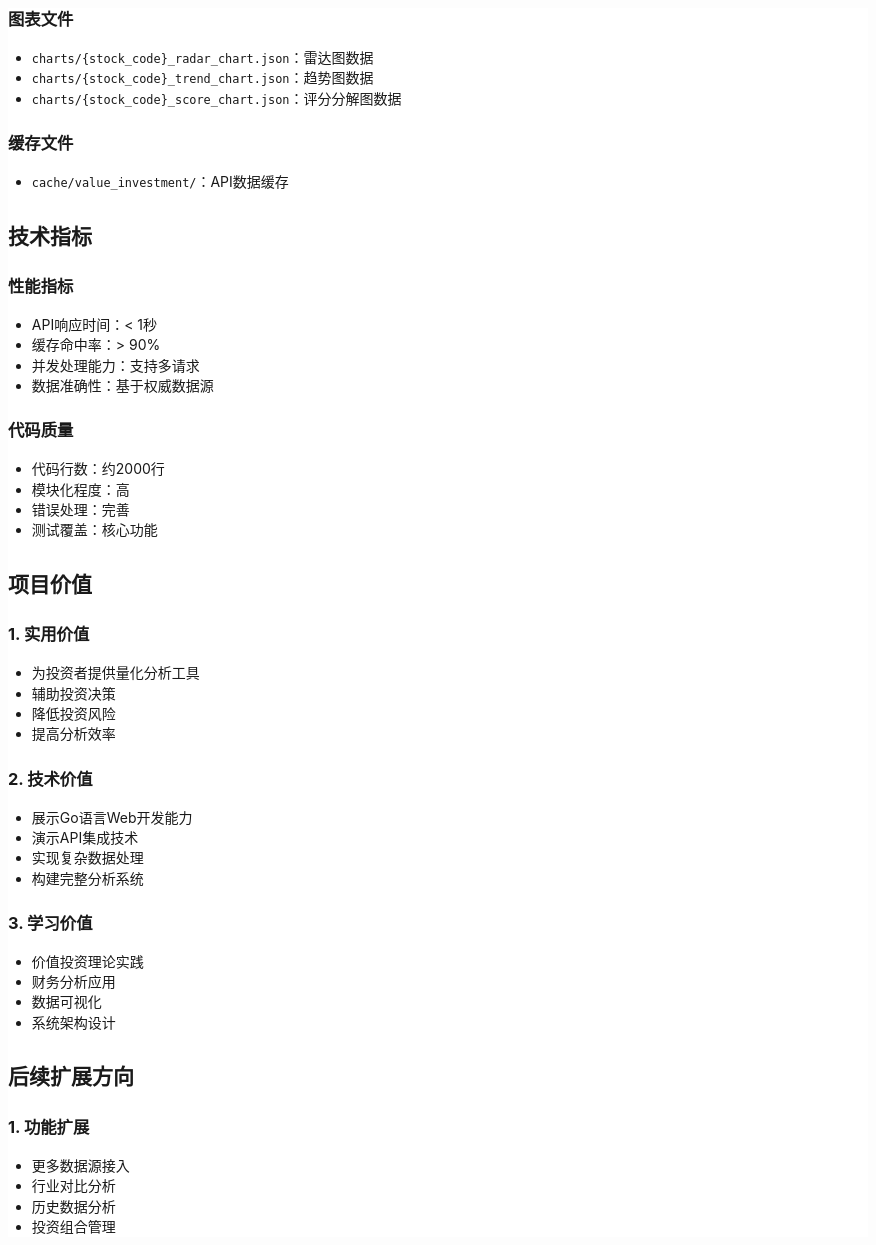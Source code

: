 ### 图表文件
- `charts/{stock_code}_radar_chart.json`：雷达图数据
- `charts/{stock_code}_trend_chart.json`：趋势图数据
- `charts/{stock_code}_score_chart.json`：评分分解图数据

### 缓存文件
- `cache/value_investment/`：API数据缓存

## 技术指标

### 性能指标
- API响应时间：< 1秒
- 缓存命中率：> 90%
- 并发处理能力：支持多请求
- 数据准确性：基于权威数据源

### 代码质量
- 代码行数：约2000行
- 模块化程度：高
- 错误处理：完善
- 测试覆盖：核心功能

## 项目价值

### 1. 实用价值
- 为投资者提供量化分析工具
- 辅助投资决策
- 降低投资风险
- 提高分析效率

### 2. 技术价值
- 展示Go语言Web开发能力
- 演示API集成技术
- 实现复杂数据处理
- 构建完整分析系统

### 3. 学习价值
- 价值投资理论实践
- 财务分析应用
- 数据可视化
- 系统架构设计

## 后续扩展方向

### 1. 功能扩展
- 更多数据源接入
- 行业对比分析
- 历史数据分析
- 投资组合管理
